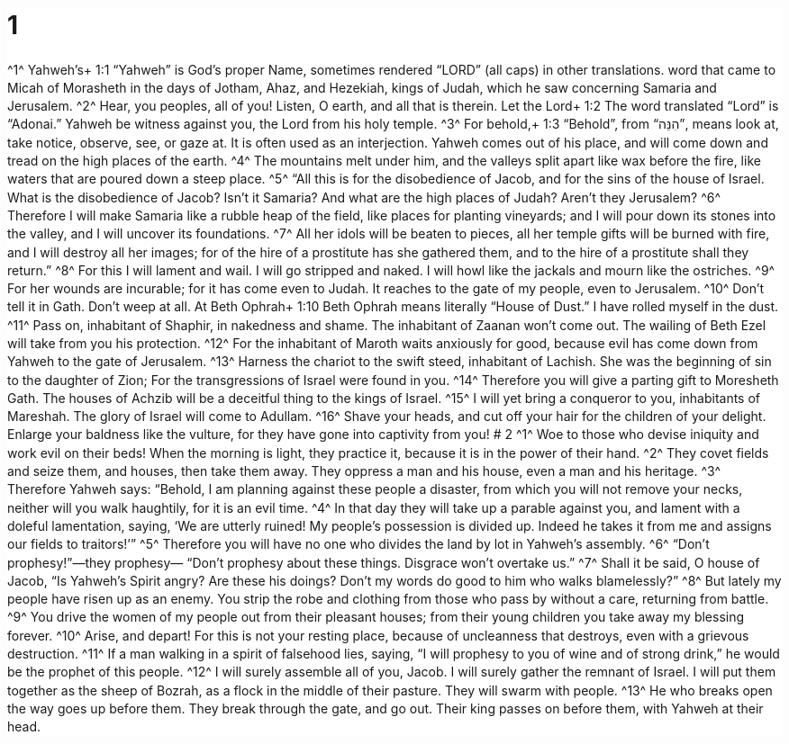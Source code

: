 # 1 
^1^ Yahweh’s+ 1:1 “Yahweh” is God’s proper Name, sometimes rendered “LORD” (all caps) in other translations. word that came to Micah of Morasheth in the days of Jotham, Ahaz, and Hezekiah, kings of Judah, which he saw concerning Samaria and Jerusalem. ^2^ Hear, you peoples, all of you! Listen, O earth, and all that is therein. Let the Lord+ 1:2 The word translated “Lord” is “Adonai.” Yahweh be witness against you, the Lord from his holy temple. ^3^ For behold,+ 1:3 “Behold”, from “הִנֵּה”, means look at, take notice, observe, see, or gaze at. It is often used as an interjection. Yahweh comes out of his place, and will come down and tread on the high places of the earth. ^4^ The mountains melt under him, and the valleys split apart like wax before the fire, like waters that are poured down a steep place. ^5^ “All this is for the disobedience of Jacob, and for the sins of the house of Israel. What is the disobedience of Jacob? Isn’t it Samaria? And what are the high places of Judah? Aren’t they Jerusalem? ^6^ Therefore I will make Samaria like a rubble heap of the field, like places for planting vineyards; and I will pour down its stones into the valley, and I will uncover its foundations. ^7^ All her idols will be beaten to pieces, all her temple gifts will be burned with fire, and I will destroy all her images; for of the hire of a prostitute has she gathered them, and to the hire of a prostitute shall they return.” ^8^ For this I will lament and wail. I will go stripped and naked. I will howl like the jackals and mourn like the ostriches. ^9^ For her wounds are incurable; for it has come even to Judah. It reaches to the gate of my people, even to Jerusalem. ^10^ Don’t tell it in Gath. Don’t weep at all. At Beth Ophrah+ 1:10 Beth Ophrah means literally “House of Dust.” I have rolled myself in the dust. ^11^ Pass on, inhabitant of Shaphir, in nakedness and shame. The inhabitant of Zaanan won’t come out. The wailing of Beth Ezel will take from you his protection. ^12^ For the inhabitant of Maroth waits anxiously for good, because evil has come down from Yahweh to the gate of Jerusalem. ^13^ Harness the chariot to the swift steed, inhabitant of Lachish. She was the beginning of sin to the daughter of Zion; For the transgressions of Israel were found in you. ^14^ Therefore you will give a parting gift to Moresheth Gath. The houses of Achzib will be a deceitful thing to the kings of Israel. ^15^ I will yet bring a conqueror to you, inhabitants of Mareshah. The glory of Israel will come to Adullam. ^16^ Shave your heads, and cut off your hair for the children of your delight. Enlarge your baldness like the vulture, for they have gone into captivity from you! # 2 
^1^ Woe to those who devise iniquity and work evil on their beds! When the morning is light, they practice it, because it is in the power of their hand. ^2^ They covet fields and seize them, and houses, then take them away. They oppress a man and his house, even a man and his heritage. ^3^ Therefore Yahweh says: “Behold, I am planning against these people a disaster, from which you will not remove your necks, neither will you walk haughtily, for it is an evil time. ^4^ In that day they will take up a parable against you, and lament with a doleful lamentation, saying, ‘We are utterly ruined! My people’s possession is divided up. Indeed he takes it from me and assigns our fields to traitors!’” ^5^ Therefore you will have no one who divides the land by lot in Yahweh’s assembly. ^6^ “Don’t prophesy!”—they prophesy— “Don’t prophesy about these things. Disgrace won’t overtake us.” ^7^ Shall it be said, O house of Jacob, “Is Yahweh’s Spirit angry? Are these his doings? Don’t my words do good to him who walks blamelessly?” ^8^ But lately my people have risen up as an enemy. You strip the robe and clothing from those who pass by without a care, returning from battle. ^9^ You drive the women of my people out from their pleasant houses; from their young children you take away my blessing forever. ^10^ Arise, and depart! For this is not your resting place, because of uncleanness that destroys, even with a grievous destruction. ^11^ If a man walking in a spirit of falsehood lies, saying, “I will prophesy to you of wine and of strong drink,” he would be the prophet of this people. ^12^ I will surely assemble all of you, Jacob. I will surely gather the remnant of Israel. I will put them together as the sheep of Bozrah, as a flock in the middle of their pasture. They will swarm with people. ^13^ He who breaks open the way goes up before them. They break through the gate, and go out. Their king passes on before them, with Yahweh at their head. 
